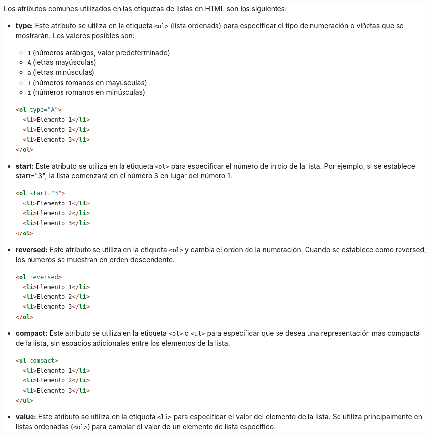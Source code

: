 Los atributos comunes utilizados en las etiquetas de listas en HTML son los siguientes:

* **type:** Este atributo se utiliza en la etiqueta `<ol>` (lista ordenada) para especificar el tipo de numeración o viñetas que se mostrarán. Los valores posibles son:

  * `1` (números arábigos, valor predeterminado)
  * `A` (letras mayúsculas)
  * `a` (letras minúsculas)
  * `I` (números romanos en mayúsculas)
  * `i` (números romanos en minúsculas)

  ~~~html
  <ol type="A">
    <li>Elemento 1</li>
    <li>Elemento 2</li>
    <li>Elemento 3</li>
  </ol>

  ~~~

* **start:** Este atributo se utiliza en la etiqueta `<ol>` para especificar el número de inicio de la lista. Por ejemplo, si se establece start="3", la lista comenzará en el número 3 en lugar del número 1.

  ~~~html
  <ol start="3">
    <li>Elemento 1</li>
    <li>Elemento 2</li>
    <li>Elemento 3</li>
  </ol>

  ~~~

* **reversed:** Este atributo se utiliza en la etiqueta `<ol>` y cambia el orden de la numeración. Cuando se establece como reversed, los números se muestran en orden descendente.

  ~~~html
  <ol reversed>
    <li>Elemento 1</li>
    <li>Elemento 2</li>
    <li>Elemento 3</li>
  </ol>
  ~~~

* **compact:** Este atributo se utiliza en la etiqueta `<ol>` o `<ul>` para especificar que se desea una representación más compacta de la lista, sin espacios adicionales entre los elementos de la lista.

  ~~~html
  <ul compact>
    <li>Elemento 1</li>
    <li>Elemento 2</li>
    <li>Elemento 3</li>
  </ul>
  ~~~

* **value:** Este atributo se utiliza en la etiqueta `<li>` para especificar el valor del elemento de la lista. Se utiliza principalmente en listas ordenadas (`<ol>`) para cambiar el valor de un elemento de lista específico.
